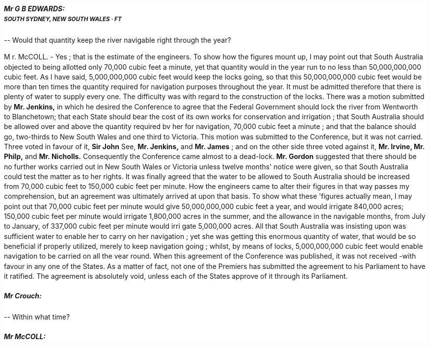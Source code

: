 ##### Mr G B EDWARDS:<br><small class="text-muted">SOUTH SYDNEY, NEW SOUTH WALES &middot; FT</small>

-- Would that quantity keep the river navigable right through the year? 

M r. McCOLL. - Yes ; that is the estimate of the engineers. To show how the figures mount up, I may point out that South Australia objected to being allotted only 70,000 cubic feet a minute, yet that quantity would in the year run to no less than 50,000,000,000 cubic feet. As I have said, 5,000,000,000 cubic feet would keep the locks going, so that this 50,000,000,000 cubic feet would be more than ten times the quantity required for navigation purposes throughout the year. It must be admitted therefore that there is  plenty  of water to supply every one. The difficulty was with regard to the construction of the locks. There was a motion submitted by  **Mr. Jenkins,**  in which he desired the Conference to agree that the Federal Government should lock the river from Wentworth to Blanchetown; that each State should bear the cost of its own works for conservation and irrigation ; that South Australia should be allowed over and above the quantity required bv her for navigation, 70,000 cubic  feet a minute ; and that the balance should go, two-thirds to New South  Wales  and  one third  to Victoria. This motion was submitted to the Conference, but it was not carried. Three voted in favour of it,  **Sir John**  See,  **Mr. Jenkins,**  and  **Mr. James**  ; and on the other side three voted against it,  **Mr. Irvine, Mr. Philp,**  and  **Mr. Nicholls.**  Consequently the Conference came almost to a dead-lock.  **Mr. Gordon**  suggested that there should be no further works carried out in New South Wales or Victoria unless twelve months' notice were given, so that South Australia could test the matter as to her rights. It was finally agreed that the water to be allowed to South Australia should be increased from 70,000 cubic feet to 150,000 cubic feet per minute. How the engineers came to alter their figures in that way passes my comprehension, but an agreement was ultimately arrived at upon that basis. To show what these 'figures actually mean, I may point out that 70,000 cubic feet per minute would give 50,000,000,000 cubic feet a year, and would irrigate 840,000 acres; 150,000 cubic feet per minute would irrigate 1,800,000 acres in the summer, and the allowance in the navigable months, from July to January, of 337,000 cubic feet per minute would irri gate 5,000,000 acres. All that South Australia was insisting upon was sufficient water to enable her to carry on her navigation ; yet she was getting this enormous quantity of water, that would be so beneficial if properly utilized, merely to keep navigation going ; whilst, by means of locks, 5,000,000,000 cubic feet would enable navigation to be carried on all the vear round. When this agreement of the Conference was published, it was not received -with favour in any one of the States. As a matter of fact, not one of the Premiers has submitted the agreement to his Parliament to have it ratified. The agreement is absolutely void, unless each of the States approve of it through its Parliament. 

##### Mr Crouch:

-- Within what time? 

##### Mr McCOLL:
